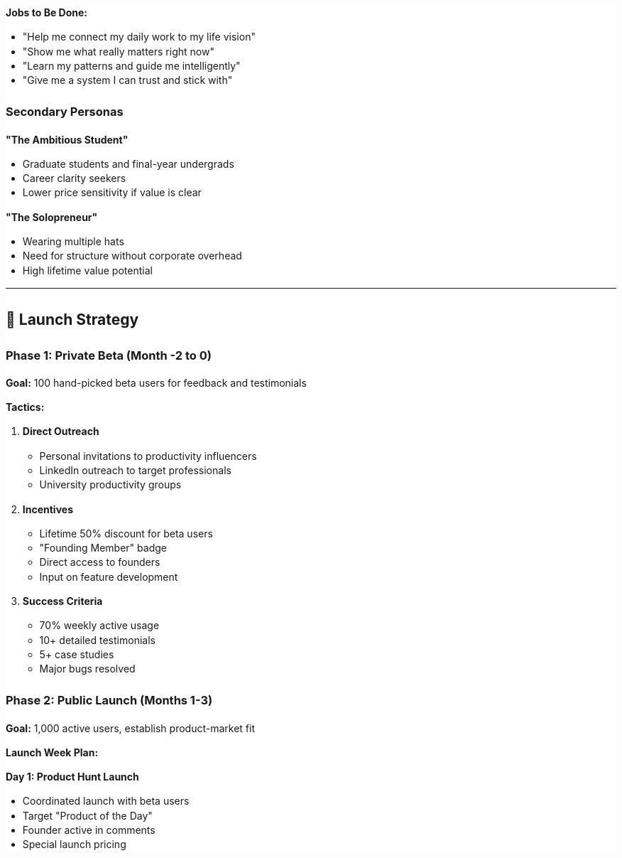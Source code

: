 **Jobs to Be Done:**
- "Help me connect my daily work to my life vision"
- "Show me what really matters right now"
- "Learn my patterns and guide me intelligently"
- "Give me a system I can trust and stick with"

### Secondary Personas

**"The Ambitious Student"**
- Graduate students and final-year undergrads
- Career clarity seekers
- Lower price sensitivity if value is clear

**"The Solopreneur"**
- Wearing multiple hats
- Need for structure without corporate overhead
- High lifetime value potential

---

## 🚀 Launch Strategy

### Phase 1: Private Beta (Month -2 to 0)

**Goal:** 100 hand-picked beta users for feedback and testimonials

**Tactics:**
1. **Direct Outreach**
   - Personal invitations to productivity influencers
   - LinkedIn outreach to target professionals
   - University productivity groups

2. **Incentives**
   - Lifetime 50% discount for beta users
   - "Founding Member" badge
   - Direct access to founders
   - Input on feature development

3. **Success Criteria**
   - 70% weekly active usage
   - 10+ detailed testimonials
   - 5+ case studies
   - Major bugs resolved

### Phase 2: Public Launch (Months 1-3)

**Goal:** 1,000 active users, establish product-market fit

**Launch Week Plan:**

**Day 1: Product Hunt Launch**
- Coordinated launch with beta users
- Target "Product of the Day"
- Founder active in comments
- Special launch pricing
